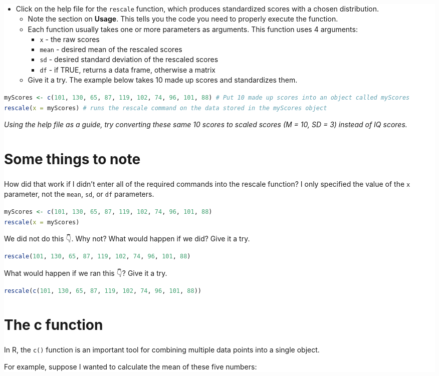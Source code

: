   - Click on the help file for the `rescale` function, which produces
    standardized scores with a chosen distribution.
      - Note the section on **Usage**. This tells you the code you need
        to properly execute the function.
      - Each function usually takes one or more parameters as arguments.
        This function uses 4 arguments:
          - `x` - the raw scores
          - `mean` - desired mean of the rescaled scores
          - `sd` - desired standard deviation of the rescaled scores
          - `df` - if TRUE, returns a data frame, otherwise a matrix
      - Give it a try. The example below takes 10 made up scores and
        standardizes
them.



``` r
myScores <- c(101, 130, 65, 87, 119, 102, 74, 96, 101, 88) # Put 10 made up scores into an object called myScores
rescale(x = myScores) # runs the rescale command on the data stored in the myScores object
```

*Using the help file as a guide, try converting these same 10 scores to
scaled scores (M = 10, SD = 3) instead of IQ scores.*

# Some things to note

How did that work if I didn’t enter all of the required commands into
the rescale function? I only specified the value of the `x` parameter,
not the `mean`, `sd`, or `df` parameters.

``` r
myScores <- c(101, 130, 65, 87, 119, 102, 74, 96, 101, 88)
rescale(x = myScores)
```

We did not do this 👇. Why not? What would happen if we did? Give it a
try.

``` r
rescale(101, 130, 65, 87, 119, 102, 74, 96, 101, 88)
```

What would happen if we ran this 👇? Give it a try.

``` r
rescale(c(101, 130, 65, 87, 119, 102, 74, 96, 101, 88))
```

# The c function

In R, the `c()` function is an important tool for combining multiple
data points into a single object.

For example, suppose I wanted to calculate the mean of these five
numbers:
